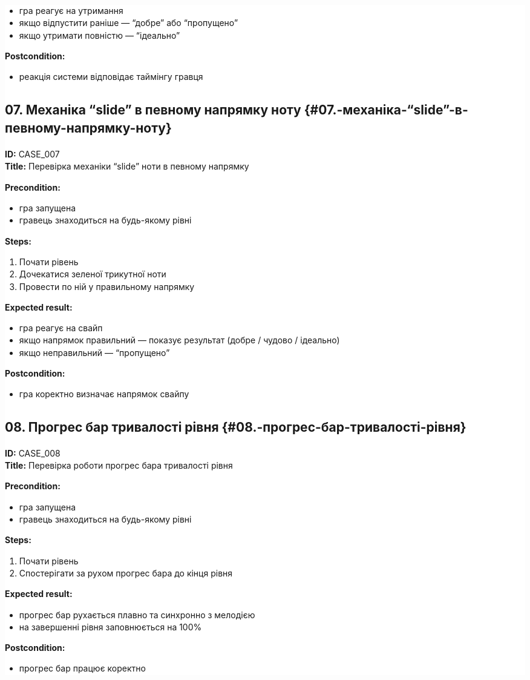 * гра реагує на утримання  
* якщо відпустити раніше — “добре” або “пропущено”  
* якщо утримати повністю — “ідеально”

**Postcondition:**

* реакція системи відповідає таймінгу гравця

## 07\. Механіка “slide” в певному напрямку ноту {#07.-механіка-“slide”-в-певному-напрямку-ноту}

**ID:** CASE\_007  
**Title:** Перевірка механіки “slide” ноти в певному напрямку

**Precondition:**

* гра запущена  
* гравець знаходиться на будь-якому рівні

**Steps:**

1. Почати рівень  
2. Дочекатися зеленої трикутної ноти  
3. Провести по ній у правильному напрямку

**Expected result:**

* гра реагує на свайп  
* якщо напрямок правильний — показує результат (добре / чудово / ідеально)  
* якщо неправильний — “пропущено”

**Postcondition:**

* гра коректно визначає напрямок свайпу

## 08\. Прогрес бар тривалості рівня {#08.-прогрес-бар-тривалості-рівня}

**ID:** CASE\_008  
**Title:** Перевірка роботи прогрес бара тривалості рівня

**Precondition:**

* гра запущена  
* гравець знаходиться на будь-якому рівні

**Steps:**

1. Почати рівень  
2. Спостерігати за рухом прогрес бара до кінця рівня

**Expected result:**

* прогрес бар рухається плавно та синхронно з мелодією  
* на завершенні рівня заповнюється на 100%

**Postcondition:**

* прогрес бар працює коректно
